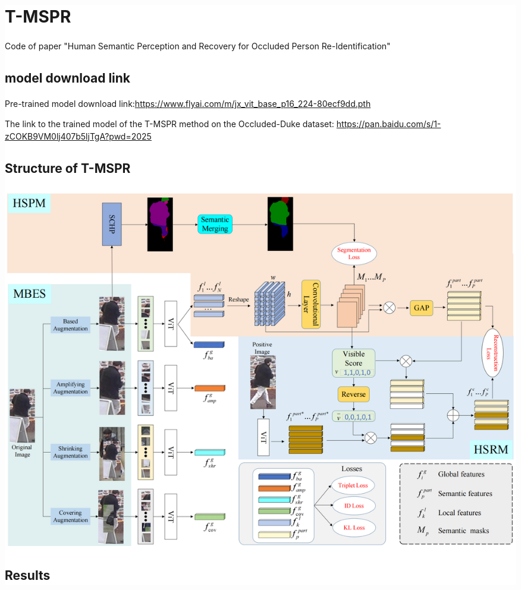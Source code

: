 # T-MSPR
Code of paper "Human Semantic Perception and Recovery for Occluded Person Re-Identification"

## model download link
Pre-trained model download link:https://www.flyai.com/m/jx_vit_base_p16_224-80ecf9dd.pth

The link to the trained model of the T-MSPR method on the Occluded-Duke dataset: https://pan.baidu.com/s/1-zCOKB9VM0lj407b5ljTgA?pwd=2025



## Structure of T-MSPR

![image-model](./fig/model.png)

## Results
